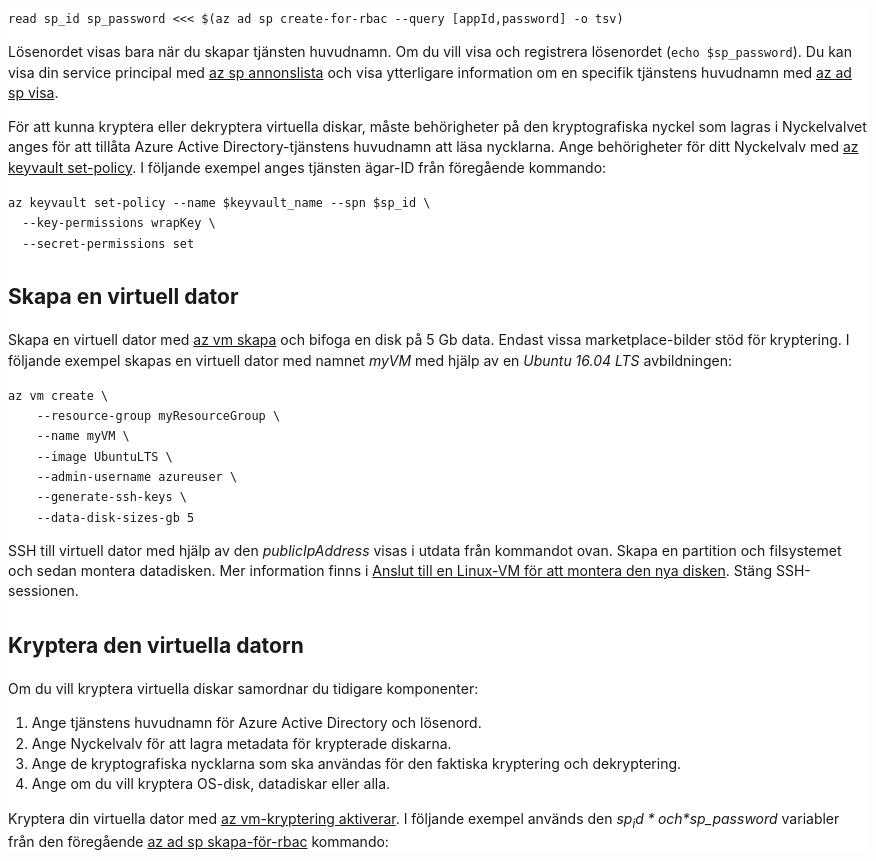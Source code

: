 ```azurecli-interactive
read sp_id sp_password <<< $(az ad sp create-for-rbac --query [appId,password] -o tsv)
```

Lösenordet visas bara när du skapar tjänsten huvudnamn. Om du vill visa och registrera lösenordet (`echo $sp_password`). Du kan visa din service principal med [az sp annonslista](/cli/azure/ad/sp#az-ad-sp-list) och visa ytterligare information om en specifik tjänstens huvudnamn med [az ad sp visa](/cli/azure/ad/sp#az-ad-sp-show).

För att kunna kryptera eller dekryptera virtuella diskar, måste behörigheter på den kryptografiska nyckel som lagras i Nyckelvalvet anges för att tillåta Azure Active Directory-tjänstens huvudnamn att läsa nycklarna. Ange behörigheter för ditt Nyckelvalv med [az keyvault set-policy](/cli/azure/keyvault#az-keyvault-set-policy). I följande exempel anges tjänsten ägar-ID från föregående kommando:

```azurecli-interactive
az keyvault set-policy --name $keyvault_name --spn $sp_id \
  --key-permissions wrapKey \
  --secret-permissions set
```


## <a name="create-a-virtual-machine"></a>Skapa en virtuell dator
Skapa en virtuell dator med [az vm skapa](/cli/azure/vm#az-vm-create) och bifoga en disk på 5 Gb data. Endast vissa marketplace-bilder stöd för kryptering. I följande exempel skapas en virtuell dator med namnet *myVM* med hjälp av en *Ubuntu 16.04 LTS* avbildningen:

```azurecli-interactive
az vm create \
    --resource-group myResourceGroup \
    --name myVM \
    --image UbuntuLTS \
    --admin-username azureuser \
    --generate-ssh-keys \
    --data-disk-sizes-gb 5
```

SSH till virtuell dator med hjälp av den *publicIpAddress* visas i utdata från kommandot ovan. Skapa en partition och filsystemet och sedan montera datadisken. Mer information finns i [Anslut till en Linux-VM för att montera den nya disken](add-disk.md?toc=%2fazure%2fvirtual-machines%2flinux%2ftoc.json#connect-to-the-linux-vm-to-mount-the-new-disk). Stäng SSH-sessionen.


## <a name="encrypt-the-virtual-machine"></a>Kryptera den virtuella datorn
Om du vill kryptera virtuella diskar samordnar du tidigare komponenter:

1. Ange tjänstens huvudnamn för Azure Active Directory och lösenord.
2. Ange Nyckelvalv för att lagra metadata för krypterade diskarna.
3. Ange de kryptografiska nycklarna som ska användas för den faktiska kryptering och dekryptering.
4. Ange om du vill kryptera OS-disk, datadiskar eller alla.

Kryptera din virtuella dator med [az vm-kryptering aktiverar](/cli/azure/vm/encryption#az-vm-encryption-enable). I följande exempel används den *$sp_id* och *$sp_password* variabler från den föregående [az ad sp skapa-för-rbac](/cli/azure/ad/sp#az-ad-sp-create-for-rbac) kommando:
